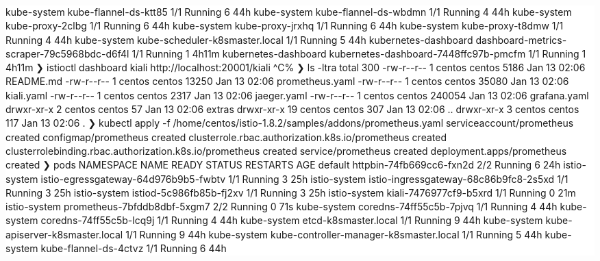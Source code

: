 kube-system            kube-flannel-ds-ktt85                        1/1     Running   6          44h
kube-system            kube-flannel-ds-wbdmn                        1/1     Running   4          44h
kube-system            kube-proxy-2clbg                             1/1     Running   6          44h
kube-system            kube-proxy-jrxhq                             1/1     Running   6          44h
kube-system            kube-proxy-t8dmw                             1/1     Running   4          44h
kube-system            kube-scheduler-k8smaster.local               1/1     Running   5          44h
kubernetes-dashboard   dashboard-metrics-scraper-79c5968bdc-d6f4l   1/1     Running   1          4h11m
kubernetes-dashboard   kubernetes-dashboard-7448ffc97b-pmcfm        1/1     Running   1          4h11m
❯ istioctl dashboard kiali
http://localhost:20001/kiali
^C%
❯ ls -ltra
total 300
-rw-r--r--  1 centos centos   5186 Jan 13 02:06 README.md
-rw-r--r--  1 centos centos  13250 Jan 13 02:06 prometheus.yaml
-rw-r--r--  1 centos centos  35080 Jan 13 02:06 kiali.yaml
-rw-r--r--  1 centos centos   2317 Jan 13 02:06 jaeger.yaml
-rw-r--r--  1 centos centos 240054 Jan 13 02:06 grafana.yaml
drwxr-xr-x  2 centos centos     57 Jan 13 02:06 extras
drwxr-xr-x 19 centos centos    307 Jan 13 02:06 ..
drwxr-xr-x  3 centos centos    117 Jan 13 02:06 .
❯ kubectl apply -f /home/centos/istio-1.8.2/samples/addons/prometheus.yaml
serviceaccount/prometheus created
configmap/prometheus created
clusterrole.rbac.authorization.k8s.io/prometheus created
clusterrolebinding.rbac.authorization.k8s.io/prometheus created
service/prometheus created
deployment.apps/prometheus created
❯ pods
NAMESPACE              NAME                                         READY   STATUS    RESTARTS   AGE
default                httpbin-74fb669cc6-fxn2d                     2/2     Running   6          24h
istio-system           istio-egressgateway-64d976b9b5-fwbtv         1/1     Running   3          25h
istio-system           istio-ingressgateway-68c86b9fc8-2s5xd        1/1     Running   3          25h
istio-system           istiod-5c986fb85b-fj2xv                      1/1     Running   3          25h
istio-system           kiali-7476977cf9-b5xrd                       1/1     Running   0          21m
istio-system           prometheus-7bfddb8dbf-5xgm7                  2/2     Running   0          71s
kube-system            coredns-74ff55c5b-7pjvq                      1/1     Running   4          44h
kube-system            coredns-74ff55c5b-lcq9j                      1/1     Running   4          44h
kube-system            etcd-k8smaster.local                         1/1     Running   9          44h
kube-system            kube-apiserver-k8smaster.local               1/1     Running   9          44h
kube-system            kube-controller-manager-k8smaster.local      1/1     Running   5          44h
kube-system            kube-flannel-ds-4ctvz                        1/1     Running   6          44h